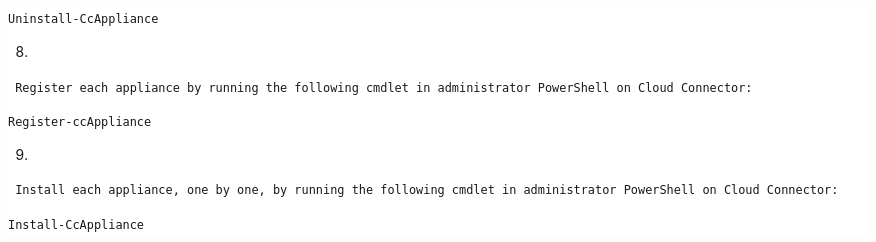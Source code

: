   ```
  Uninstall-CcAppliance
  ```

8. 
    
     Register each appliance by running the following cmdlet in administrator PowerShell on Cloud Connector:
    


  ```
  Register-ccAppliance
  ```

9. 
    
     Install each appliance, one by one, by running the following cmdlet in administrator PowerShell on Cloud Connector:
    


  ```
  Install-CcAppliance
  ```


